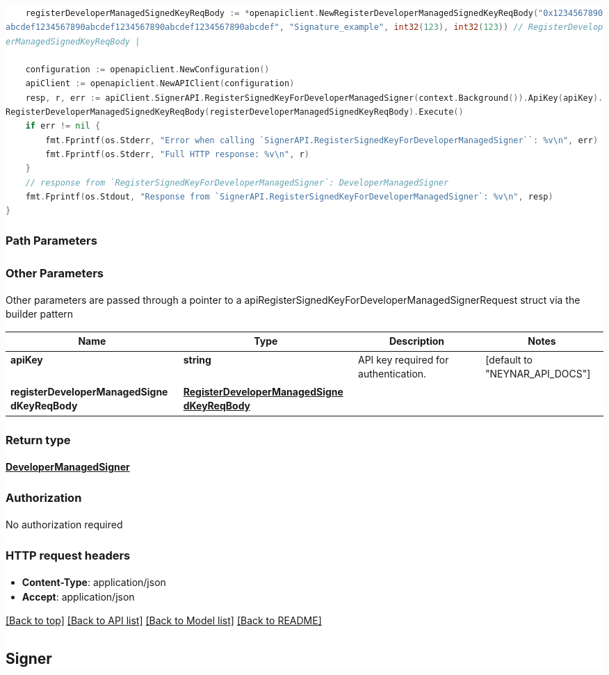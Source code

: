 ```go
	registerDeveloperManagedSignedKeyReqBody := *openapiclient.NewRegisterDeveloperManagedSignedKeyReqBody("0x1234567890abcdef1234567890abcdef1234567890abcdef1234567890abcdef", "Signature_example", int32(123), int32(123)) // RegisterDeveloperManagedSignedKeyReqBody |

	configuration := openapiclient.NewConfiguration()
	apiClient := openapiclient.NewAPIClient(configuration)
	resp, r, err := apiClient.SignerAPI.RegisterSignedKeyForDeveloperManagedSigner(context.Background()).ApiKey(apiKey).RegisterDeveloperManagedSignedKeyReqBody(registerDeveloperManagedSignedKeyReqBody).Execute()
	if err != nil {
		fmt.Fprintf(os.Stderr, "Error when calling `SignerAPI.RegisterSignedKeyForDeveloperManagedSigner``: %v\n", err)
		fmt.Fprintf(os.Stderr, "Full HTTP response: %v\n", r)
	}
	// response from `RegisterSignedKeyForDeveloperManagedSigner`: DeveloperManagedSigner
	fmt.Fprintf(os.Stdout, "Response from `SignerAPI.RegisterSignedKeyForDeveloperManagedSigner`: %v\n", resp)
}
```

### Path Parameters

### Other Parameters

Other parameters are passed through a pointer to a apiRegisterSignedKeyForDeveloperManagedSignerRequest struct via the builder pattern

| Name                                         | Type                                                                                        | Description                          | Notes                                    |
| -------------------------------------------- | ------------------------------------------------------------------------------------------- | ------------------------------------ | ---------------------------------------- |
| **apiKey**                                   | **string**                                                                                  | API key required for authentication. | [default to &quot;NEYNAR_API_DOCS&quot;] |
| **registerDeveloperManagedSignedKeyReqBody** | [**RegisterDeveloperManagedSignedKeyReqBody**](RegisterDeveloperManagedSignedKeyReqBody.md) |                                      |

### Return type

[**DeveloperManagedSigner**](DeveloperManagedSigner.md)

### Authorization

No authorization required

### HTTP request headers

- **Content-Type**: application/json
- **Accept**: application/json

[[Back to top]](#) [[Back to API list]](../README.md#documentation-for-api-endpoints)
[[Back to Model list]](../README.md#documentation-for-models)
[[Back to README]](../README.md)

## Signer
